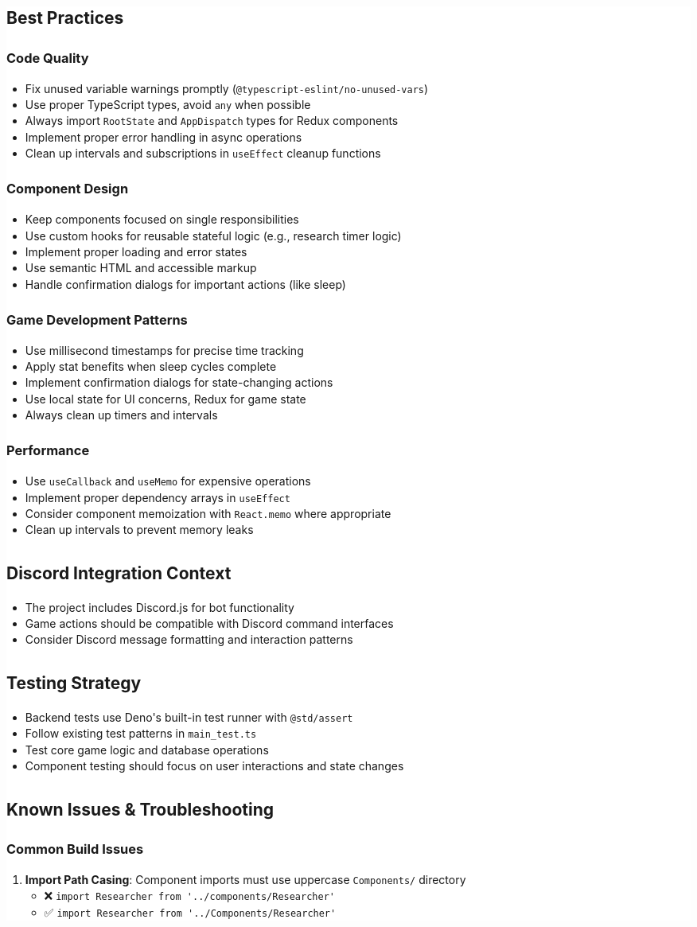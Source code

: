 ## Best Practices

### Code Quality
- Fix unused variable warnings promptly (`@typescript-eslint/no-unused-vars`)
- Use proper TypeScript types, avoid `any` when possible
- Always import `RootState` and `AppDispatch` types for Redux components
- Implement proper error handling in async operations
- Clean up intervals and subscriptions in `useEffect` cleanup functions

### Component Design
- Keep components focused on single responsibilities
- Use custom hooks for reusable stateful logic (e.g., research timer logic)
- Implement proper loading and error states
- Use semantic HTML and accessible markup
- Handle confirmation dialogs for important actions (like sleep)

### Game Development Patterns
- Use millisecond timestamps for precise time tracking
- Apply stat benefits when sleep cycles complete
- Implement confirmation dialogs for state-changing actions
- Use local state for UI concerns, Redux for game state
- Always clean up timers and intervals

### Performance
- Use `useCallback` and `useMemo` for expensive operations
- Implement proper dependency arrays in `useEffect`
- Consider component memoization with `React.memo` where appropriate
- Clean up intervals to prevent memory leaks

## Discord Integration Context
- The project includes Discord.js for bot functionality
- Game actions should be compatible with Discord command interfaces
- Consider Discord message formatting and interaction patterns

## Testing Strategy
- Backend tests use Deno's built-in test runner with `@std/assert`
- Follow existing test patterns in `main_test.ts`
- Test core game logic and database operations
- Component testing should focus on user interactions and state changes

## Known Issues & Troubleshooting

### Common Build Issues
1. **Import Path Casing**: Component imports must use uppercase `Components/` directory
   - ❌ `import Researcher from '../components/Researcher'`
   - ✅ `import Researcher from '../Components/Researcher'`
